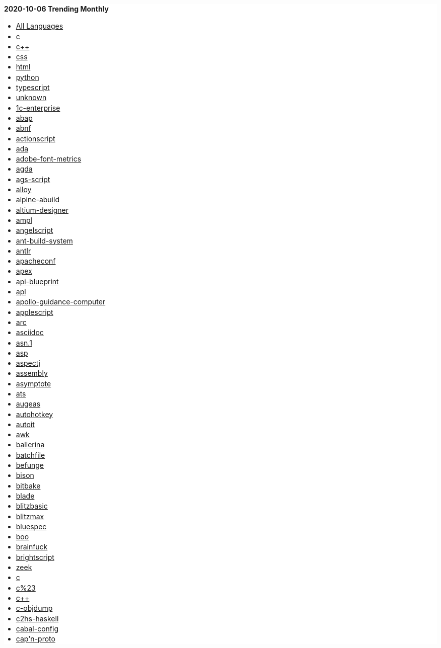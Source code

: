 

**2020-10-06 Trending Monthly**

- [All Languages](#all-languages)
- [c](#c)
- [c++](#c)
- [css](#css)
- [html](#html)
- [python](#python)
- [typescript](#typescript)
- [unknown](#unknown)
- [1c-enterprise](#1c-enterprise)
- [abap](#abap)
- [abnf](#abnf)
- [actionscript](#actionscript)
- [ada](#ada)
- [adobe-font-metrics](#adobe-font-metrics)
- [agda](#agda)
- [ags-script](#ags-script)
- [alloy](#alloy)
- [alpine-abuild](#alpine-abuild)
- [altium-designer](#altium-designer)
- [ampl](#ampl)
- [angelscript](#angelscript)
- [ant-build-system](#ant-build-system)
- [antlr](#antlr)
- [apacheconf](#apacheconf)
- [apex](#apex)
- [api-blueprint](#api-blueprint)
- [apl](#apl)
- [apollo-guidance-computer](#apollo-guidance-computer)
- [applescript](#applescript)
- [arc](#arc)
- [asciidoc](#asciidoc)
- [asn.1](#asn1)
- [asp](#asp)
- [aspectj](#aspectj)
- [assembly](#assembly)
- [asymptote](#asymptote)
- [ats](#ats)
- [augeas](#augeas)
- [autohotkey](#autohotkey)
- [autoit](#autoit)
- [awk](#awk)
- [ballerina](#ballerina)
- [batchfile](#batchfile)
- [befunge](#befunge)
- [bison](#bison)
- [bitbake](#bitbake)
- [blade](#blade)
- [blitzbasic](#blitzbasic)
- [blitzmax](#blitzmax)
- [bluespec](#bluespec)
- [boo](#boo)
- [brainfuck](#brainfuck)
- [brightscript](#brightscript)
- [zeek](#zeek)
- [c](#c-1)
- [c%23](#c)
- [c++](#c-1)
- [c-objdump](#c-objdump)
- [c2hs-haskell](#c2hs-haskell)
- [cabal-config](#cabal-config)
- [cap'n-proto](#capn-proto)